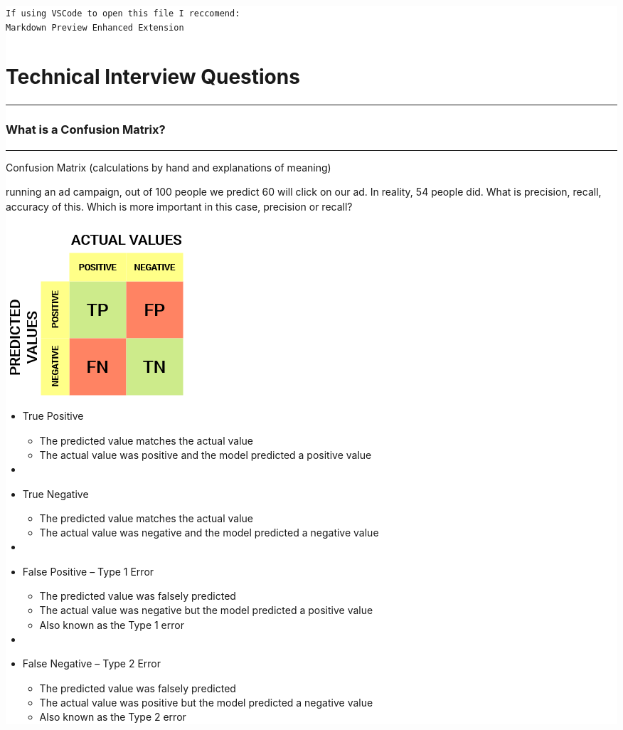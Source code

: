 ```
If using VSCode to open this file I reccomend:
Markdown Preview Enhanced Extension
```

# Technical Interview Questions


-----
### What is a Confusion Matrix?
-----


Confusion Matrix (calculations by hand and explanations of meaning)

running an ad campaign, out of 100 people we predict 60 will click on our ad. In reality, 54 people did. What is precision, recall, accuracy of this. Which is more important in this case, precision or recall?



![](2020-10-08-17-50-44.png)

- True Positive
    - The predicted value matches the actual value
    - The actual value was positive and the model  predicted a positive value
    
- 
- True Negative
    - The predicted value matches the actual value
    - The actual value was negative and the model predicted a negative value
- 
- False Positive – Type 1 Error
    - The predicted value was falsely predicted
    - The actual value was negative but the model predicted a positive value
    - Also known as the Type 1 error
-  
- False Negative – Type 2 Error
    - The predicted value was falsely predicted
    - The actual value was positive but the model predicted a negative value
    - Also known as the Type 2 error

